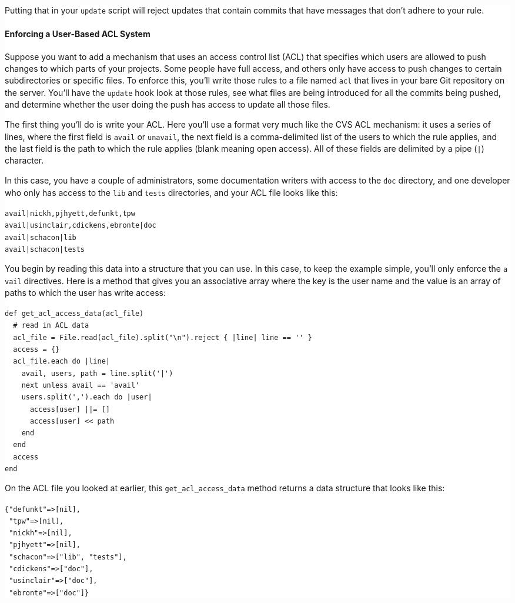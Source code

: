 Putting that in your `update` script will reject updates that contain commits that have messages that don’t adhere to your rule.

#### Enforcing a User-Based ACL System ####

Suppose you want to add a mechanism that uses an access control list (ACL) that specifies which users are allowed to push changes to which parts of your projects. Some people have full access, and others only have access to push changes to certain subdirectories or specific files. To enforce this, you’ll write those rules to a file named `acl` that lives in your bare Git repository on the server. You’ll have the `update` hook look at those rules, see what files are being introduced for all the commits being pushed, and determine whether the user doing the push has access to update all those files.

The first thing you’ll do is write your ACL. Here you’ll use a format very much like the CVS ACL mechanism: it uses a series of lines, where the first field is `avail` or `unavail`, the next field is a comma-delimited list of the users to which the rule applies, and the last field is the path to which the rule applies (blank meaning open access). All of these fields are delimited by a pipe (`|`) character.

In this case, you have a couple of administrators, some documentation writers with access to the `doc` directory, and one developer who only has access to the `lib` and `tests` directories, and your ACL file looks like this:

	avail|nickh,pjhyett,defunkt,tpw
	avail|usinclair,cdickens,ebronte|doc
	avail|schacon|lib
	avail|schacon|tests

You begin by reading this data into a structure that you can use. In this case, to keep the example simple, you’ll only enforce the `avail` directives. Here is a method that gives you an associative array where the key is the user name and the value is an array of paths to which the user has write access:

	def get_acl_access_data(acl_file)
	  # read in ACL data
	  acl_file = File.read(acl_file).split("\n").reject { |line| line == '' }
	  access = {}
	  acl_file.each do |line|
	    avail, users, path = line.split('|')
	    next unless avail == 'avail'
	    users.split(',').each do |user|
	      access[user] ||= []
	      access[user] << path
	    end
	  end
	  access
	end

On the ACL file you looked at earlier, this `get_acl_access_data` method returns a data structure that looks like this:

	{"defunkt"=>[nil],
	 "tpw"=>[nil],
	 "nickh"=>[nil],
	 "pjhyett"=>[nil],
	 "schacon"=>["lib", "tests"],
	 "cdickens"=>["doc"],
	 "usinclair"=>["doc"],
	 "ebronte"=>["doc"]}
